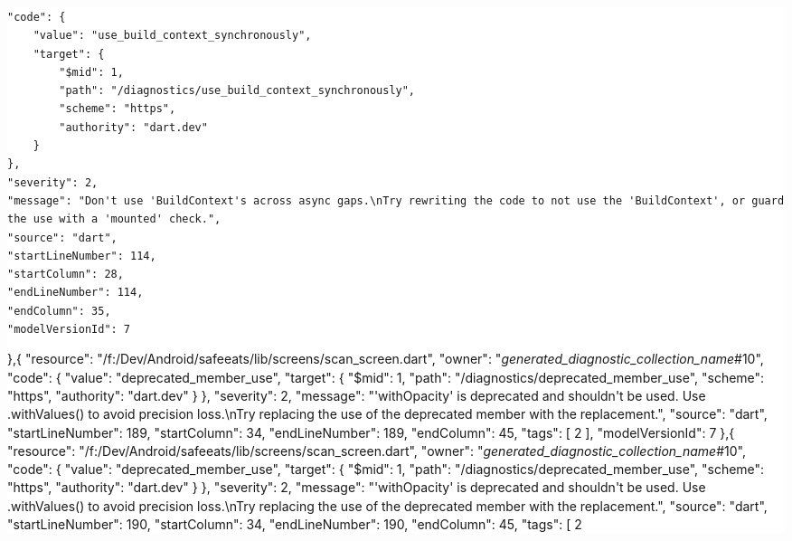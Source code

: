 	"code": {
		"value": "use_build_context_synchronously",
		"target": {
			"$mid": 1,
			"path": "/diagnostics/use_build_context_synchronously",
			"scheme": "https",
			"authority": "dart.dev"
		}
	},
	"severity": 2,
	"message": "Don't use 'BuildContext's across async gaps.\nTry rewriting the code to not use the 'BuildContext', or guard the use with a 'mounted' check.",
	"source": "dart",
	"startLineNumber": 114,
	"startColumn": 28,
	"endLineNumber": 114,
	"endColumn": 35,
	"modelVersionId": 7
},{
	"resource": "/f:/Dev/Android/safeeats/lib/screens/scan_screen.dart",
	"owner": "_generated_diagnostic_collection_name_#10",
	"code": {
		"value": "deprecated_member_use",
		"target": {
			"$mid": 1,
			"path": "/diagnostics/deprecated_member_use",
			"scheme": "https",
			"authority": "dart.dev"
		}
	},
	"severity": 2,
	"message": "'withOpacity' is deprecated and shouldn't be used. Use .withValues() to avoid precision loss.\nTry replacing the use of the deprecated member with the replacement.",
	"source": "dart",
	"startLineNumber": 189,
	"startColumn": 34,
	"endLineNumber": 189,
	"endColumn": 45,
	"tags": [
		2
	],
	"modelVersionId": 7
},{
	"resource": "/f:/Dev/Android/safeeats/lib/screens/scan_screen.dart",
	"owner": "_generated_diagnostic_collection_name_#10",
	"code": {
		"value": "deprecated_member_use",
		"target": {
			"$mid": 1,
			"path": "/diagnostics/deprecated_member_use",
			"scheme": "https",
			"authority": "dart.dev"
		}
	},
	"severity": 2,
	"message": "'withOpacity' is deprecated and shouldn't be used. Use .withValues() to avoid precision loss.\nTry replacing the use of the deprecated member with the replacement.",
	"source": "dart",
	"startLineNumber": 190,
	"startColumn": 34,
	"endLineNumber": 190,
	"endColumn": 45,
	"tags": [
		2